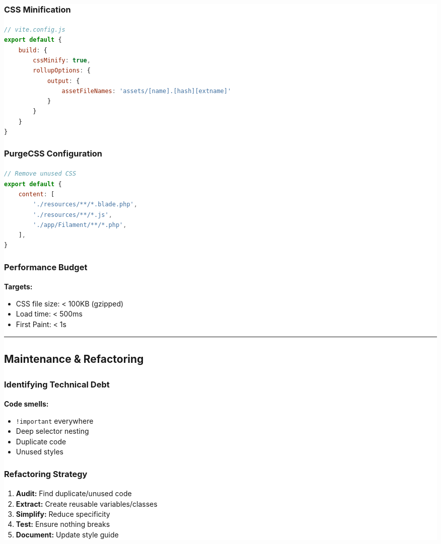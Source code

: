 ### CSS Minification

```javascript
// vite.config.js
export default {
    build: {
        cssMinify: true,
        rollupOptions: {
            output: {
                assetFileNames: 'assets/[name].[hash][extname]'
            }
        }
    }
}
```

### PurgeCSS Configuration

```javascript
// Remove unused CSS
export default {
    content: [
        './resources/**/*.blade.php',
        './resources/**/*.js',
        './app/Filament/**/*.php',
    ],
}
```

### Performance Budget

**Targets:**
- CSS file size: < 100KB (gzipped)
- Load time: < 500ms
- First Paint: < 1s

---

## Maintenance & Refactoring

### Identifying Technical Debt

**Code smells:**
- `!important` everywhere
- Deep selector nesting
- Duplicate code
- Unused styles

### Refactoring Strategy

1. **Audit:** Find duplicate/unused code
2. **Extract:** Create reusable variables/classes
3. **Simplify:** Reduce specificity
4. **Test:** Ensure nothing breaks
5. **Document:** Update style guide
